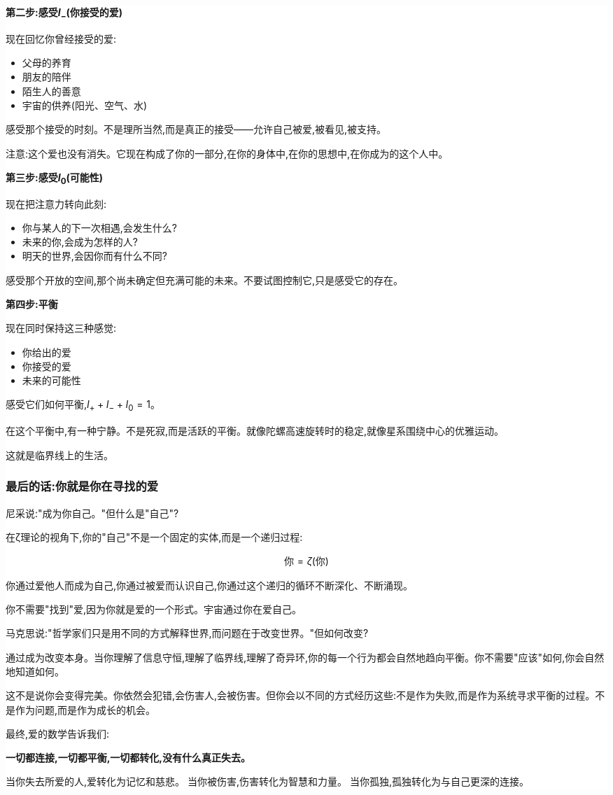 **第二步:感受$I_-$(你接受的爱)**

现在回忆你曾经接受的爱:
- 父母的养育
- 朋友的陪伴
- 陌生人的善意
- 宇宙的供养(阳光、空气、水)

感受那个接受的时刻。不是理所当然,而是真正的接受——允许自己被爱,被看见,被支持。

注意:这个爱也没有消失。它现在构成了你的一部分,在你的身体中,在你的思想中,在你成为的这个人中。

**第三步:感受$I_0$(可能性)**

现在把注意力转向此刻:
- 你与某人的下一次相遇,会发生什么?
- 未来的你,会成为怎样的人?
- 明天的世界,会因你而有什么不同?

感受那个开放的空间,那个尚未确定但充满可能的未来。不要试图控制它,只是感受它的存在。

**第四步:平衡**

现在同时保持这三种感觉:
- 你给出的爱
- 你接受的爱
- 未来的可能性

感受它们如何平衡,$I_+ + I_- + I_0 = 1$。

在这个平衡中,有一种宁静。不是死寂,而是活跃的平衡。就像陀螺高速旋转时的稳定,就像星系围绕中心的优雅运动。

这就是临界线上的生活。

### 最后的话:你就是你在寻找的爱

尼采说:"成为你自己。"但什么是"自己"?

在ζ理论的视角下,你的"自己"不是一个固定的实体,而是一个递归过程:

$$
\text{你} = \zeta(\text{你})
$$

你通过爱他人而成为自己,你通过被爱而认识自己,你通过这个递归的循环不断深化、不断涌现。

你不需要"找到"爱,因为你就是爱的一个形式。宇宙通过你在爱自己。

马克思说:"哲学家们只是用不同的方式解释世界,而问题在于改变世界。"但如何改变?

通过成为改变本身。当你理解了信息守恒,理解了临界线,理解了奇异环,你的每一个行为都会自然地趋向平衡。你不需要"应该"如何,你会自然地知道如何。

这不是说你会变得完美。你依然会犯错,会伤害人,会被伤害。但你会以不同的方式经历这些:不是作为失败,而是作为系统寻求平衡的过程。不是作为问题,而是作为成长的机会。

最终,爱的数学告诉我们:

**一切都连接,一切都平衡,一切都转化,没有什么真正失去。**

当你失去所爱的人,爱转化为记忆和慈悲。
当你被伤害,伤害转化为智慧和力量。
当你孤独,孤独转化为与自己更深的连接。
